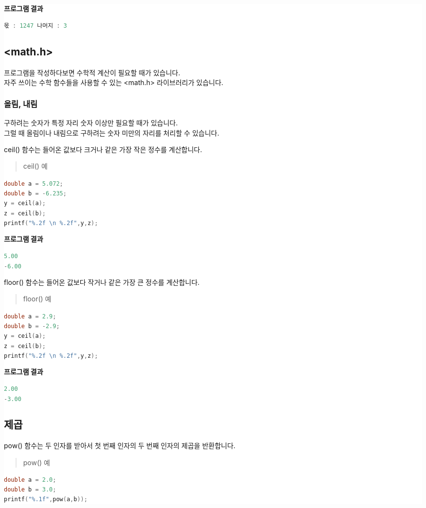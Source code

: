 **프로그램 결과**
```c
몫 : 1247 나머지 : 3
```


## <math.h>
프로그램을 작성하다보면 수학적 계산이 필요할 때가 있습니다.   
자주 쓰이는 수학 함수들을 사용할 수 있는 <math.h> 라이브러리가 있습니다.

### 올림, 내림
구하려는 숫자가 특정 자리 숫자 이상만 필요할 때가 있습니다.  
그럴 때 올림이나 내림으로 구하려는 숫자 미만의 자리를 처리할 수 있습니다.

ceil() 함수는 들어온 값보다 크거나 같은 가장 작은 정수를 계산합니다.

> ceil() 예
```c
double a = 5.072;
double b = -6.235;
y = ceil(a);
z = ceil(b);
printf("%.2f \n %.2f",y,z);
```

**프로그램 결과**
```c
5.00
-6.00
```

floor() 함수는 들어온 값보다 작거나 같은 가장 큰 정수를 계산합니다.

> floor() 예
```c
double a = 2.9;
double b = -2.9;
y = ceil(a);
z = ceil(b);
printf("%.2f \n %.2f",y,z);
```

**프로그램 결과**
```c
2.00
-3.00
```

## 제곱 
pow() 함수는 두 인자를 받아서 첫 번째 인자의 두 번째 인자의 제곱을 반환합니다.
> pow() 예
```c
double a = 2.0;
double b = 3.0;
printf("%.1f",pow(a,b));
```
